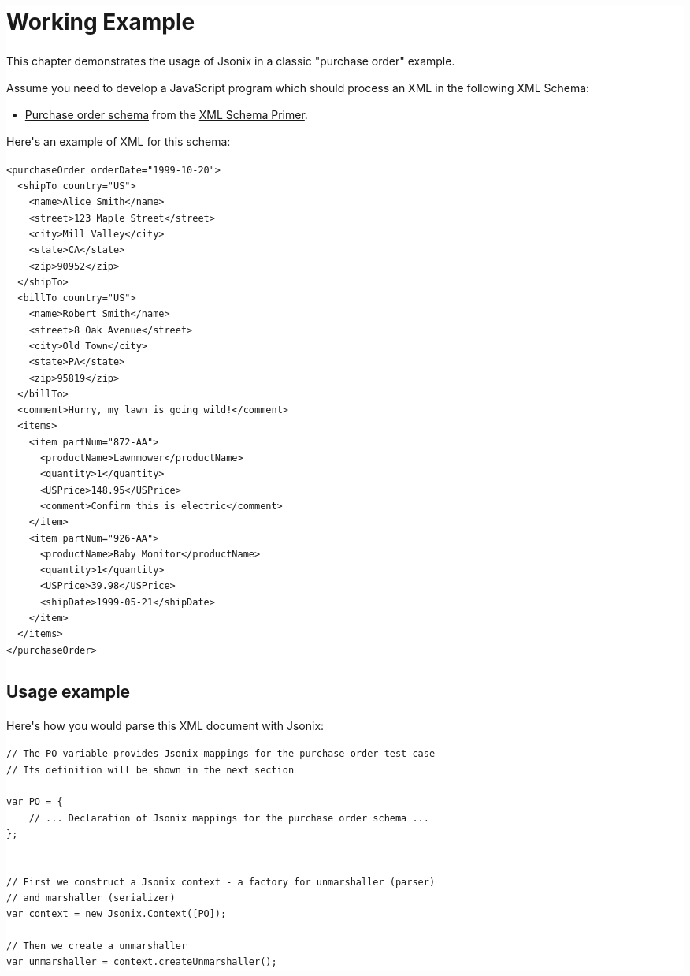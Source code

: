 # Working Example

This chapter demonstrates the usage of Jsonix in a classic "purchase order" example.

Assume you need to develop a JavaScript program which should process an XML in the following XML Schema:

* [Purchase order schema](http://www.w3.org/TR/xmlschema-0/#po.xsd) from the [XML Schema Primer](http://www.w3.org/TR/xmlschema-0/).

Here's an example of XML for this schema:

```
<purchaseOrder orderDate="1999-10-20">
  <shipTo country="US">
    <name>Alice Smith</name>
    <street>123 Maple Street</street>
    <city>Mill Valley</city>
    <state>CA</state>
    <zip>90952</zip>
  </shipTo>
  <billTo country="US">
    <name>Robert Smith</name>
    <street>8 Oak Avenue</street>
    <city>Old Town</city>
    <state>PA</state>
    <zip>95819</zip>
  </billTo>
  <comment>Hurry, my lawn is going wild!</comment>
  <items>
    <item partNum="872-AA">
      <productName>Lawnmower</productName>
      <quantity>1</quantity>
      <USPrice>148.95</USPrice>
      <comment>Confirm this is electric</comment>
    </item>
    <item partNum="926-AA">
      <productName>Baby Monitor</productName>
      <quantity>1</quantity>
      <USPrice>39.98</USPrice>
      <shipDate>1999-05-21</shipDate>
    </item>
  </items>
</purchaseOrder>
```

## Usage example

Here's how you would parse this XML document with Jsonix:

```
// The PO variable provides Jsonix mappings for the purchase order test case
// Its definition will be shown in the next section

var PO = {
    // ... Declaration of Jsonix mappings for the purchase order schema ...
};


// First we construct a Jsonix context - a factory for unmarshaller (parser)
// and marshaller (serializer)
var context = new Jsonix.Context([PO]);

// Then we create a unmarshaller
var unmarshaller = context.createUnmarshaller();
```